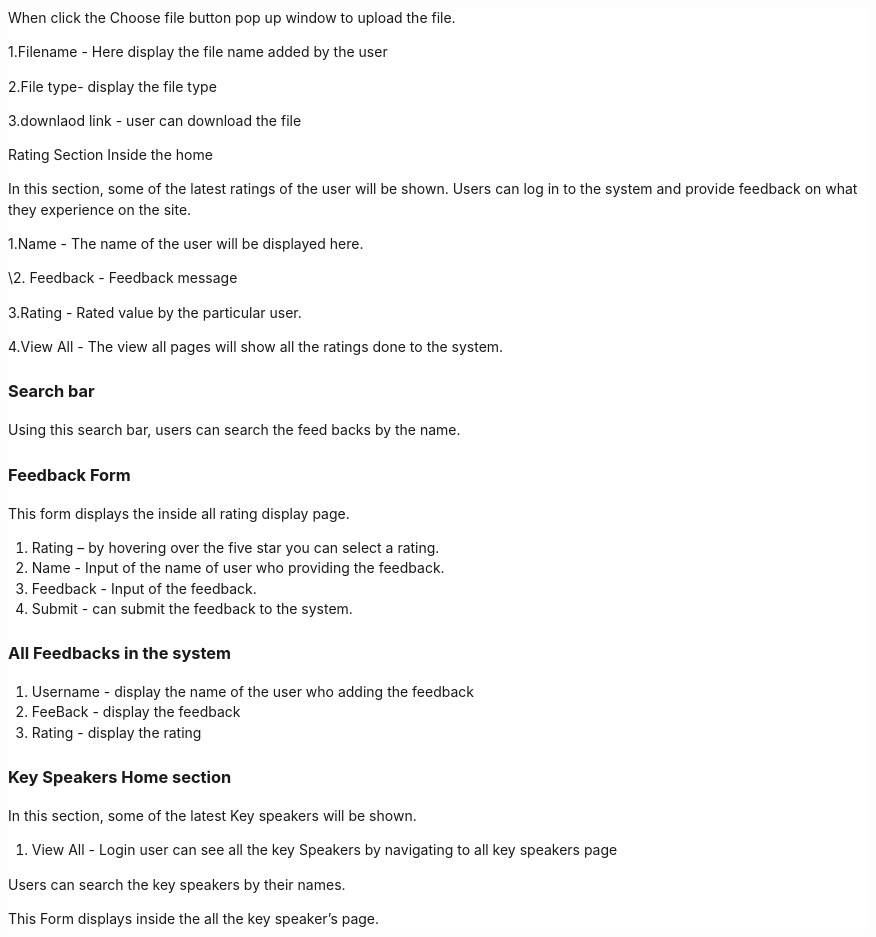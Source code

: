 
When click the Choose file button pop up window to upload the file.



1.Filename - Here display the file name added by the user

2.File type- display the file type

3.downlaod link - user can download the file

Rating Section Inside the home


In this section, some of the latest ratings of the user will be shown. Users can log in to the system and provide feedback on what they experience on the site.  


1.Name - The name of the user will be displayed here.

\2. Feedback - Feedback message

3.Rating - Rated value by the particular user. 

4.View All - The view all pages will show all the ratings done to the system.






### Search bar

Using this search bar, users can search the feed backs by the name.

### Feedback Form 



This form displays the inside all rating display page.


1) Rating – by hovering over the five star you can select a rating.
1) Name - Input of the name of user who providing the feedback.
1) Feedback - Input of the feedback.
1) Submit - can submit the feedback to the system.
### All Feedbacks in the system


1) Username - display the name of the user who adding the feedback
1) FeeBack - display the feedback
1) Rating - display the rating 

### Key Speakers Home section

In this section, some of the latest Key speakers will be shown.

1) View All - Login user can see all the key Speakers by navigating to all key speakers page



Users can search the key speakers by their names.

This Form displays inside the all the key speaker’s page.
